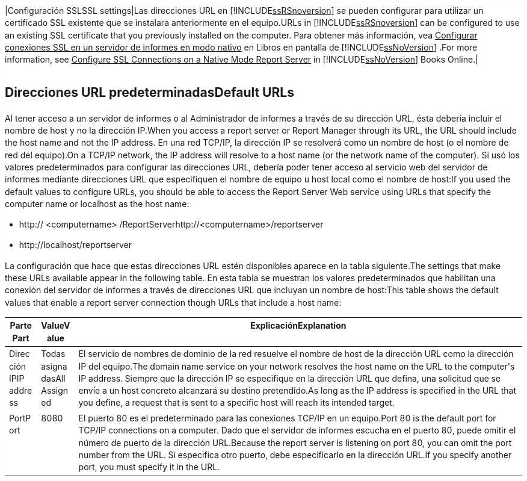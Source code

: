 |<span data-ttu-id="f37af-127">Configuración SSL</span><span class="sxs-lookup"><span data-stu-id="f37af-127">SSL settings</span></span>|<span data-ttu-id="f37af-128">Las direcciones URL en [!INCLUDE[ssRSnoversion](../../includes/ssrsnoversion-md.md)] se pueden configurar para utilizar un certificado SSL existente que se instalara anteriormente en el equipo.</span><span class="sxs-lookup"><span data-stu-id="f37af-128">URLs in [!INCLUDE[ssRSnoversion](../../includes/ssrsnoversion-md.md)] can be configured to use an existing SSL certificate that you previously installed on the computer.</span></span> <span data-ttu-id="f37af-129">Para obtener más información, vea [Configurar conexiones SSL en un servidor de informes en modo nativo](../security/configure-ssl-connections-on-a-native-mode-report-server.md) en Libros en pantalla de [!INCLUDE[ssNoVersion](../../includes/ssnoversion-md.md)] .</span><span class="sxs-lookup"><span data-stu-id="f37af-129">For more information, see [Configure SSL Connections on a Native Mode Report Server](../security/configure-ssl-connections-on-a-native-mode-report-server.md) in [!INCLUDE[ssNoVersion](../../includes/ssnoversion-md.md)] Books Online.</span></span>|  
  
## <a name="default-urls"></a><span data-ttu-id="f37af-130">Direcciones URL predeterminadas</span><span class="sxs-lookup"><span data-stu-id="f37af-130">Default URLs</span></span>  
 <span data-ttu-id="f37af-131">Al tener acceso a un servidor de informes o al Administrador de informes a través de su dirección URL, ésta debería incluir el nombre de host y no la dirección IP.</span><span class="sxs-lookup"><span data-stu-id="f37af-131">When you access a report server or Report Manager through its URL, the URL should include the host name and not the IP address.</span></span> <span data-ttu-id="f37af-132">En una red TCP/IP, la dirección IP se resolverá como un nombre de host (o el nombre de red del equipo).</span><span class="sxs-lookup"><span data-stu-id="f37af-132">On a TCP/IP network, the IP address will resolve to a host name (or the network name of the computer).</span></span> <span data-ttu-id="f37af-133">Si usó los valores predeterminados para configurar las direcciones URL, debería poder tener acceso al servicio web del servidor de informes mediante direcciones URL que especifiquen el nombre de equipo u host local como el nombre de host:</span><span class="sxs-lookup"><span data-stu-id="f37af-133">If you used the default values to configure URLs, you should be able to access the Report Server Web service using URLs that specify the computer name or localhost as the host name:</span></span>  
  
-   <span data-ttu-id="f37af-134">http:// \<computername> /ReportServer</span><span class="sxs-lookup"><span data-stu-id="f37af-134">http://\<computername>/reportserver</span></span>  
  
-   http://localhost/reportserver  
  
 <span data-ttu-id="f37af-135">La configuración que hace que estas direcciones URL estén disponibles aparece en la tabla siguiente.</span><span class="sxs-lookup"><span data-stu-id="f37af-135">The settings that make these URLs available appear in the following table.</span></span> <span data-ttu-id="f37af-136">En esta tabla se muestran los valores predeterminados que habilitan una conexión del servidor de informes a través de direcciones URL que incluyan un nombre de host:</span><span class="sxs-lookup"><span data-stu-id="f37af-136">This table shows the default values that enable a report server connection though URLs that include a host name:</span></span>  
  
|<span data-ttu-id="f37af-137">Parte</span><span class="sxs-lookup"><span data-stu-id="f37af-137">Part</span></span>|<span data-ttu-id="f37af-138">Value</span><span class="sxs-lookup"><span data-stu-id="f37af-138">Value</span></span>|<span data-ttu-id="f37af-139">Explicación</span><span class="sxs-lookup"><span data-stu-id="f37af-139">Explanation</span></span>|  
|----------|-----------|-----------------|  
|<span data-ttu-id="f37af-140">Dirección IP</span><span class="sxs-lookup"><span data-stu-id="f37af-140">IP address</span></span>|<span data-ttu-id="f37af-141">Todas asignadas</span><span class="sxs-lookup"><span data-stu-id="f37af-141">All Assigned</span></span>|<span data-ttu-id="f37af-142">El servicio de nombres de dominio de la red resuelve el nombre de host de la dirección URL como la dirección IP del equipo.</span><span class="sxs-lookup"><span data-stu-id="f37af-142">The domain name service on your network resolves the host name on the URL to the computer's IP address.</span></span> <span data-ttu-id="f37af-143">Siempre que la dirección IP se especifique en la dirección URL que defina, una solicitud que se envíe a un host concreto alcanzará su destino pretendido.</span><span class="sxs-lookup"><span data-stu-id="f37af-143">As long as the IP address is specified in the URL that you define, a request that is sent to a specific host will reach its intended target.</span></span>|  
|<span data-ttu-id="f37af-144">Port</span><span class="sxs-lookup"><span data-stu-id="f37af-144">Port</span></span>|<span data-ttu-id="f37af-145">80</span><span class="sxs-lookup"><span data-stu-id="f37af-145">80</span></span>|<span data-ttu-id="f37af-146">El puerto 80 es el predeterminado para las conexiones TCP/IP en un equipo.</span><span class="sxs-lookup"><span data-stu-id="f37af-146">Port 80 is the default port for TCP/IP connections on a computer.</span></span> <span data-ttu-id="f37af-147">Dado que el servidor de informes escucha en el puerto 80, puede omitir el número de puerto de la dirección URL.</span><span class="sxs-lookup"><span data-stu-id="f37af-147">Because the report server is listening on port 80, you can omit the port number from the URL.</span></span> <span data-ttu-id="f37af-148">Si especifica otro puerto, debe especificarlo en la dirección URL.</span><span class="sxs-lookup"><span data-stu-id="f37af-148">If you specify another port, you must specify it in the URL.</span></span>|  